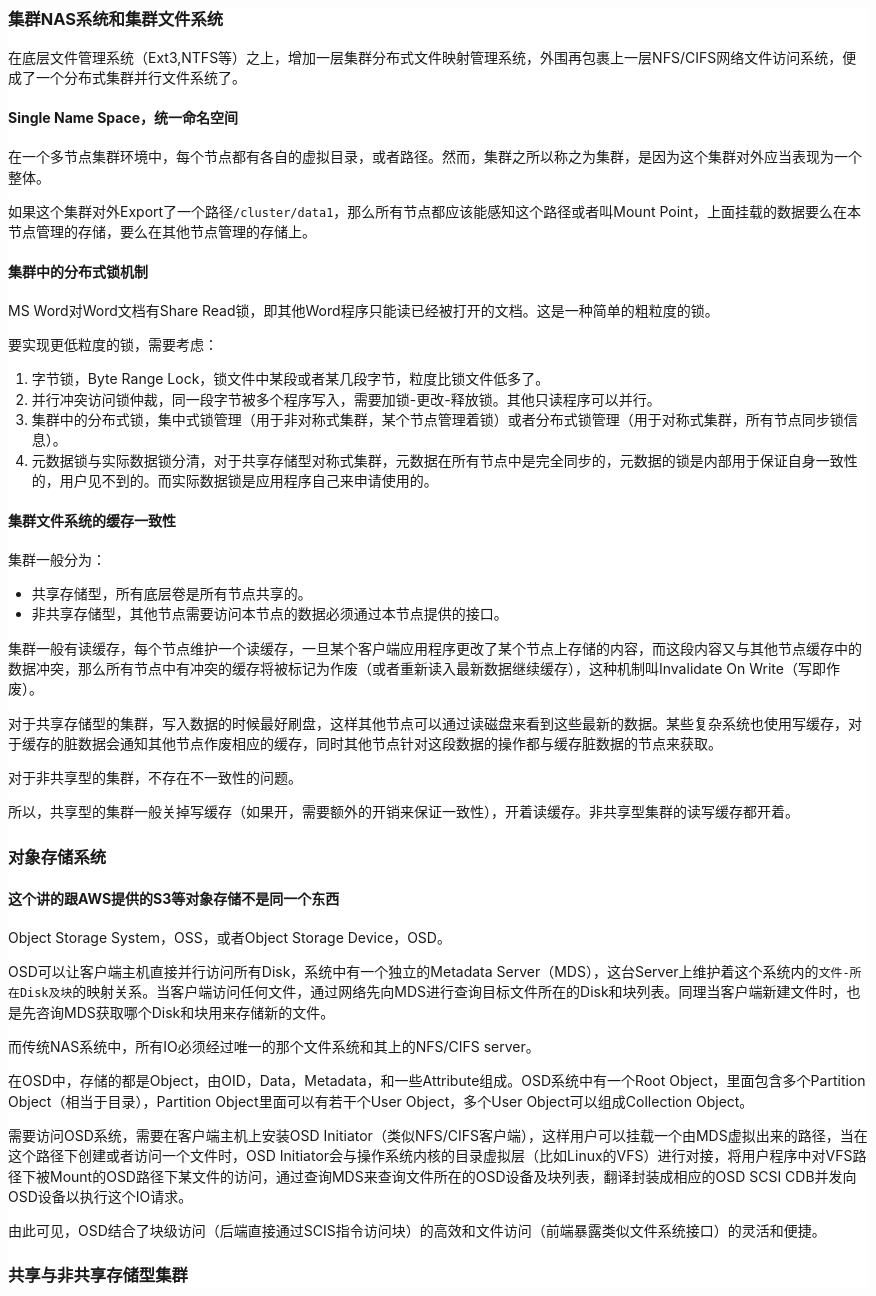 ### 集群NAS系统和集群文件系统

在底层文件管理系统（Ext3,NTFS等）之上，增加一层集群分布式文件映射管理系统，外围再包裹上一层NFS/CIFS网络文件访问系统，便成了一个分布式集群并行文件系统了。

#### Single Name Space，统一命名空间
在一个多节点集群环境中，每个节点都有各自的虚拟目录，或者路径。然而，集群之所以称之为集群，是因为这个集群对外应当表现为一个整体。

如果这个集群对外Export了一个路径`/cluster/data1`，那么所有节点都应该能感知这个路径或者叫Mount Point，上面挂载的数据要么在本节点管理的存储，要么在其他节点管理的存储上。

#### 集群中的分布式锁机制

MS Word对Word文档有Share Read锁，即其他Word程序只能读已经被打开的文档。这是一种简单的粗粒度的锁。

要实现更低粒度的锁，需要考虑：
1. 字节锁，Byte Range Lock，锁文件中某段或者某几段字节，粒度比锁文件低多了。
2. 并行冲突访问锁仲裁，同一段字节被多个程序写入，需要加锁-更改-释放锁。其他只读程序可以并行。
3. 集群中的分布式锁，集中式锁管理（用于非对称式集群，某个节点管理着锁）或者分布式锁管理（用于对称式集群，所有节点同步锁信息）。
4. 元数据锁与实际数据锁分清，对于共享存储型对称式集群，元数据在所有节点中是完全同步的，元数据的锁是内部用于保证自身一致性的，用户见不到的。而实际数据锁是应用程序自己来申请使用的。

#### 集群文件系统的缓存一致性

集群一般分为：
- 共享存储型，所有底层卷是所有节点共享的。
- 非共享存储型，其他节点需要访问本节点的数据必须通过本节点提供的接口。

集群一般有读缓存，每个节点维护一个读缓存，一旦某个客户端应用程序更改了某个节点上存储的内容，而这段内容又与其他节点缓存中的数据冲突，那么所有节点中有冲突的缓存将被标记为作废（或者重新读入最新数据继续缓存），这种机制叫Invalidate On Write（写即作废）。

对于共享存储型的集群，写入数据的时候最好刷盘，这样其他节点可以通过读磁盘来看到这些最新的数据。某些复杂系统也使用写缓存，对于缓存的脏数据会通知其他节点作废相应的缓存，同时其他节点针对这段数据的操作都与缓存脏数据的节点来获取。

对于非共享型的集群，不存在不一致性的问题。

所以，共享型的集群一般关掉写缓存（如果开，需要额外的开销来保证一致性），开着读缓存。非共享型集群的读写缓存都开着。

### 对象存储系统

#### 这个讲的跟AWS提供的S3等对象存储不是同一个东西

Object Storage System，OSS，或者Object Storage Device，OSD。

OSD可以让客户端主机直接并行访问所有Disk，系统中有一个独立的Metadata Server（MDS），这台Server上维护着这个系统内的`文件-所在Disk及块`的映射关系。当客户端访问任何文件，通过网络先向MDS进行查询目标文件所在的Disk和块列表。同理当客户端新建文件时，也是先咨询MDS获取哪个Disk和块用来存储新的文件。

而传统NAS系统中，所有IO必须经过唯一的那个文件系统和其上的NFS/CIFS server。

在OSD中，存储的都是Object，由OID，Data，Metadata，和一些Attribute组成。OSD系统中有一个Root Object，里面包含多个Partition Object（相当于目录），Partition Object里面可以有若干个User Object，多个User Object可以组成Collection Object。

需要访问OSD系统，需要在客户端主机上安装OSD Initiator（类似NFS/CIFS客户端），这样用户可以挂载一个由MDS虚拟出来的路径，当在这个路径下创建或者访问一个文件时，OSD Initiator会与操作系统内核的目录虚拟层（比如Linux的VFS）进行对接，将用户程序中对VFS路径下被Mount的OSD路径下某文件的访问，通过查询MDS来查询文件所在的OSD设备及块列表，翻译封装成相应的OSD SCSI CDB并发向OSD设备以执行这个IO请求。

由此可见，OSD结合了块级访问（后端直接通过SCIS指令访问块）的高效和文件访问（前端暴露类似文件系统接口）的灵活和便捷。

### 共享与非共享存储型集群
